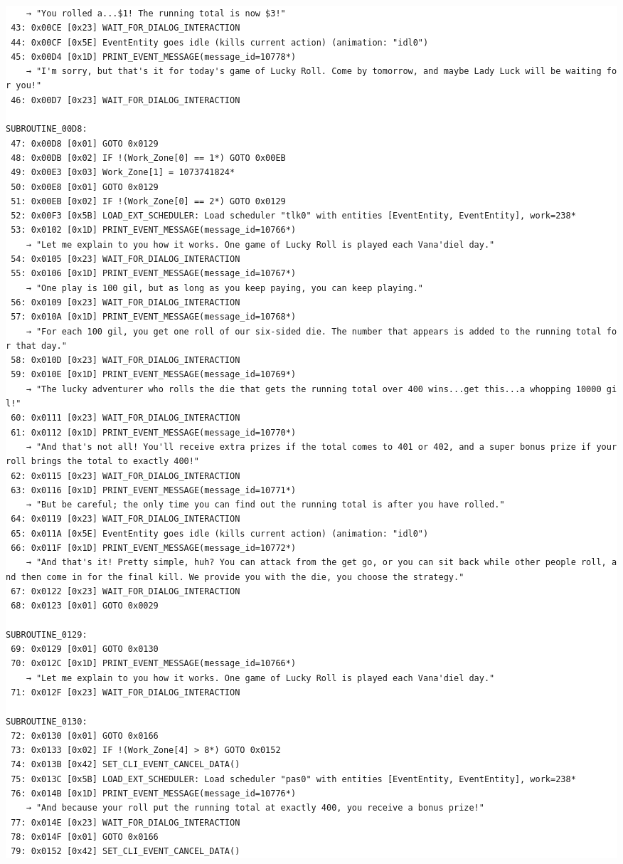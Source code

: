 ```
    → "You rolled a...$1! The running total is now $3!"
 43: 0x00CE [0x23] WAIT_FOR_DIALOG_INTERACTION
 44: 0x00CF [0x5E] EventEntity goes idle (kills current action) (animation: "idl0")
 45: 0x00D4 [0x1D] PRINT_EVENT_MESSAGE(message_id=10778*)
    → "I'm sorry, but that's it for today's game of Lucky Roll. Come by tomorrow, and maybe Lady Luck will be waiting for you!"
 46: 0x00D7 [0x23] WAIT_FOR_DIALOG_INTERACTION

SUBROUTINE_00D8:
 47: 0x00D8 [0x01] GOTO 0x0129
 48: 0x00DB [0x02] IF !(Work_Zone[0] == 1*) GOTO 0x00EB
 49: 0x00E3 [0x03] Work_Zone[1] = 1073741824*
 50: 0x00E8 [0x01] GOTO 0x0129
 51: 0x00EB [0x02] IF !(Work_Zone[0] == 2*) GOTO 0x0129
 52: 0x00F3 [0x5B] LOAD_EXT_SCHEDULER: Load scheduler "tlk0" with entities [EventEntity, EventEntity], work=238*
 53: 0x0102 [0x1D] PRINT_EVENT_MESSAGE(message_id=10766*)
    → "Let me explain to you how it works. One game of Lucky Roll is played each Vana'diel day."
 54: 0x0105 [0x23] WAIT_FOR_DIALOG_INTERACTION
 55: 0x0106 [0x1D] PRINT_EVENT_MESSAGE(message_id=10767*)
    → "One play is 100 gil, but as long as you keep paying, you can keep playing."
 56: 0x0109 [0x23] WAIT_FOR_DIALOG_INTERACTION
 57: 0x010A [0x1D] PRINT_EVENT_MESSAGE(message_id=10768*)
    → "For each 100 gil, you get one roll of our six-sided die. The number that appears is added to the running total for that day."
 58: 0x010D [0x23] WAIT_FOR_DIALOG_INTERACTION
 59: 0x010E [0x1D] PRINT_EVENT_MESSAGE(message_id=10769*)
    → "The lucky adventurer who rolls the die that gets the running total over 400 wins...get this...a whopping 10000 gil!"
 60: 0x0111 [0x23] WAIT_FOR_DIALOG_INTERACTION
 61: 0x0112 [0x1D] PRINT_EVENT_MESSAGE(message_id=10770*)
    → "And that's not all! You'll receive extra prizes if the total comes to 401 or 402, and a super bonus prize if your roll brings the total to exactly 400!"
 62: 0x0115 [0x23] WAIT_FOR_DIALOG_INTERACTION
 63: 0x0116 [0x1D] PRINT_EVENT_MESSAGE(message_id=10771*)
    → "But be careful; the only time you can find out the running total is after you have rolled."
 64: 0x0119 [0x23] WAIT_FOR_DIALOG_INTERACTION
 65: 0x011A [0x5E] EventEntity goes idle (kills current action) (animation: "idl0")
 66: 0x011F [0x1D] PRINT_EVENT_MESSAGE(message_id=10772*)
    → "And that's it! Pretty simple, huh? You can attack from the get go, or you can sit back while other people roll, and then come in for the final kill. We provide you with the die, you choose the strategy."
 67: 0x0122 [0x23] WAIT_FOR_DIALOG_INTERACTION
 68: 0x0123 [0x01] GOTO 0x0029

SUBROUTINE_0129:
 69: 0x0129 [0x01] GOTO 0x0130
 70: 0x012C [0x1D] PRINT_EVENT_MESSAGE(message_id=10766*)
    → "Let me explain to you how it works. One game of Lucky Roll is played each Vana'diel day."
 71: 0x012F [0x23] WAIT_FOR_DIALOG_INTERACTION

SUBROUTINE_0130:
 72: 0x0130 [0x01] GOTO 0x0166
 73: 0x0133 [0x02] IF !(Work_Zone[4] > 8*) GOTO 0x0152
 74: 0x013B [0x42] SET_CLI_EVENT_CANCEL_DATA()
 75: 0x013C [0x5B] LOAD_EXT_SCHEDULER: Load scheduler "pas0" with entities [EventEntity, EventEntity], work=238*
 76: 0x014B [0x1D] PRINT_EVENT_MESSAGE(message_id=10776*)
    → "And because your roll put the running total at exactly 400, you receive a bonus prize!"
 77: 0x014E [0x23] WAIT_FOR_DIALOG_INTERACTION
 78: 0x014F [0x01] GOTO 0x0166
 79: 0x0152 [0x42] SET_CLI_EVENT_CANCEL_DATA()
```